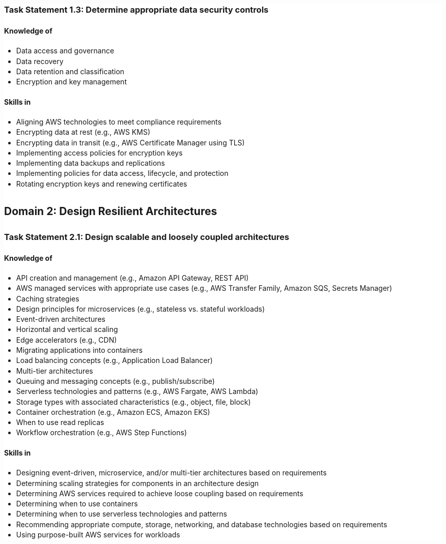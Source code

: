 ### Task Statement 1.3: Determine appropriate data security controls

#### Knowledge of
  - Data access and governance
  - Data recovery
  - Data retention and classification
  - Encryption and key management
#### Skills in
  - Aligning AWS technologies to meet compliance requirements
  - Encrypting data at rest (e.g., AWS KMS)
  - Encrypting data in transit (e.g., AWS Certificate Manager using TLS)
  - Implementing access policies for encryption keys
  - Implementing data backups and replications
  - Implementing policies for data access, lifecycle, and protection
  - Rotating encryption keys and renewing certificates

## Domain 2: Design Resilient Architectures

### Task Statement 2.1: Design scalable and loosely coupled architectures

#### Knowledge of
  - API creation and management (e.g., Amazon API Gateway, REST API)
  - AWS managed services with appropriate use cases (e.g., AWS Transfer Family, Amazon SQS, Secrets Manager)
  - Caching strategies
  - Design principles for microservices (e.g., stateless vs. stateful workloads)
  - Event-driven architectures
  - Horizontal and vertical scaling
  - Edge accelerators (e.g., CDN)
  - Migrating applications into containers
  - Load balancing concepts (e.g., Application Load Balancer)
  - Multi-tier architectures
  - Queuing and messaging concepts (e.g., publish/subscribe)
  - Serverless technologies and patterns (e.g., AWS Fargate, AWS Lambda)
  - Storage types with associated characteristics (e.g., object, file, block)
  - Container orchestration (e.g., Amazon ECS, Amazon EKS)
  - When to use read replicas
  - Workflow orchestration (e.g., AWS Step Functions)
#### Skills in
  - Designing event-driven, microservice, and/or multi-tier architectures based on requirements
  - Determining scaling strategies for components in an architecture design
  - Determining AWS services required to achieve loose coupling based on requirements
  - Determining when to use containers
  - Determining when to use serverless technologies and patterns
  - Recommending appropriate compute, storage, networking, and database technologies based on requirements
  - Using purpose-built AWS services for workloads
